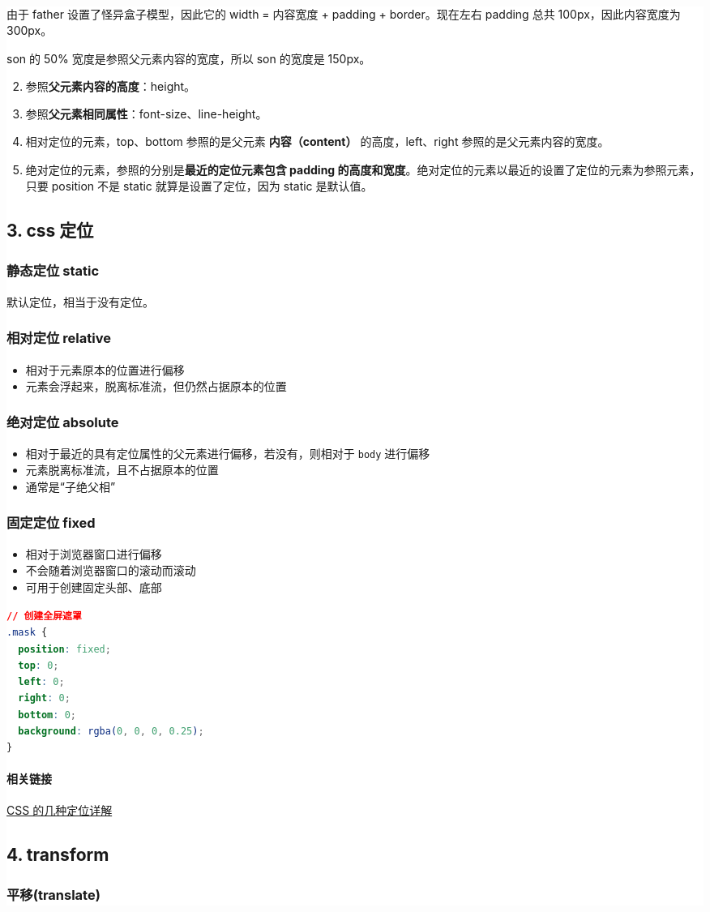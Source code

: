 由于 father 设置了怪异盒子模型，因此它的 width = 内容宽度 + padding + border。现在左右 padding 总共 100px，因此内容宽度为 300px。

son 的 50% 宽度是参照父元素内容的宽度，所以 son 的宽度是 150px。

2. 参照**父元素内容的高度**：height。

3. 参照**父元素相同属性**：font-size、line-height。

4. 相对定位的元素，top、bottom 参照的是父元素 **内容（content）** 的高度，left、right 参照的是父元素内容的宽度。

5. 绝对定位的元素，参照的分别是**最近的定位元素包含 padding 的高度和宽度**。绝对定位的元素以最近的设置了定位的元素为参照元素，只要 position 不是 static 就算是设置了定位，因为 static 是默认值。

## 3. css 定位

### 静态定位 static

默认定位，相当于没有定位。

### 相对定位 relative

- 相对于元素原本的位置进行偏移
- 元素会浮起来，脱离标准流，但仍然占据原本的位置

### 绝对定位 absolute

- 相对于最近的具有定位属性的父元素进行偏移，若没有，则相对于 `body` 进行偏移
- 元素脱离标准流，且不占据原本的位置
- 通常是“子绝父相”

### 固定定位 fixed

- 相对于浏览器窗口进行偏移
- 不会随着浏览器窗口的滚动而滚动
- 可用于创建固定头部、底部

```css
// 创建全屏遮罩
.mask {
  position: fixed;
  top: 0;
  left: 0;
  right: 0;
  bottom: 0;
  background: rgba(0, 0, 0, 0.25);
}
```

#### 相关链接

[CSS 的几种定位详解](https://blog.csdn.net/weixin_38055381/article/details/81558288)

## 4. transform

### 平移(translate)
